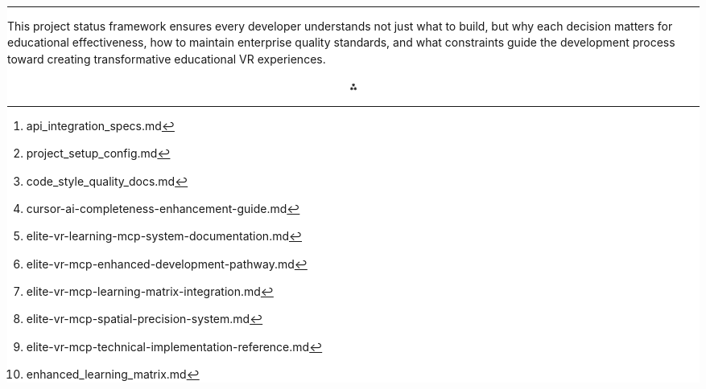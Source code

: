 ***

This project status framework ensures every developer understands not just what to build, but why each decision matters for educational effectiveness, how to maintain enterprise quality standards, and what constraints guide the development process toward creating transformative educational VR experiences.
<span style="display:none">[^1][^10][^2][^3][^4][^5][^6][^7][^8][^9]</span>

<div style="text-align: center">⁂</div>

[^1]: api_integration_specs.md

[^2]: code_style_quality_docs.md

[^3]: cursor-ai-completeness-enhancement-guide.md

[^4]: elite-vr-learning-mcp-system-documentation.md

[^5]: elite-vr-mcp-enhanced-development-pathway.md

[^6]: elite-vr-mcp-learning-matrix-integration.md

[^7]: elite-vr-mcp-spatial-precision-system.md

[^8]: elite-vr-mcp-technical-implementation-reference.md

[^9]: enhanced_learning_matrix.md

[^10]: project_setup_config.md

